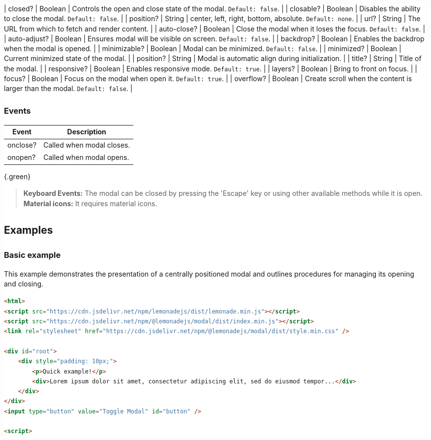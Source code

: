 | closed?      | Boolean | Controls the open and close state of the modal. `Default: false`.          |
| closable?    | Boolean | Disables the ability to close the modal. `Default: false`.                 |
| position?    | String  | center, left, right, bottom, absolute. `Default: none`.                    |
| url?         | String  | The URL from which to fetch and render content.                            |
| auto-close?  | Boolean | Close the modal when it loses the focus. `Default: false`.                 |
| auto-adjust? | Boolean | Ensures modal will be visible on screen. `Default: false`.                 |
| backdrop?    | Boolean | Enables the backdrop when the modal is opened.                             |
| minimizable? | Boolean | Modal can be minimized. `Default: false`.                                  |
| minimized?   | Boolean | Current minimized state of the modal.                                      |
| position?    | String  | Modal is automatic align during initialization.                            |
| title?       | String  | Title of the modal.                                                        |
| responsive?  | Boolean | Enables responsive mode. `Default: true`.                                  |
| layers?      | Boolean | Bring to front on focus.                                                   |
| focus?       | Boolean | Focus on the modal when open it. `Default: true`.                          |
| overflow?    | Boolean | Create scroll when the content is larger than the modal. `Default: false`. |


### Events

| Event                        | Description |
|------------------------------| --- |
| onclose? | Called when modal closes. |
| onopen? | Called when modal opens. |

{.green}
> **Keyboard Events:** The modal can be closed by pressing the 'Escape' key or using other available methods while it is open.
> **Material icons:** It requires material icons.
  

Examples
--------

### Basic example

This example demonstrates the presentation of a centrally positioned modal and outlines procedures for managing its opening and closing.

```html
<html>
<script src="https://cdn.jsdelivr.net/npm/lemonadejs/dist/lemonade.min.js"></script>
<script src="https://cdn.jsdelivr.net/npm/@lemonadejs/modal/dist/index.min.js"></script>
<link rel="stylesheet" href="https://cdn.jsdelivr.net/npm/@lemonadejs/modal/dist/style.min.css" />

<div id="root">
    <div style="padding: 10px;">
        <p>Quick example!</p>
        <div>Lorem ipsum dolor sit amet, consectetur adipiscing elit, sed do eiusmod tempor...</div>
    </div>
</div>
<input type="button" value="Toggle Modal" id="button" />

<script>
```